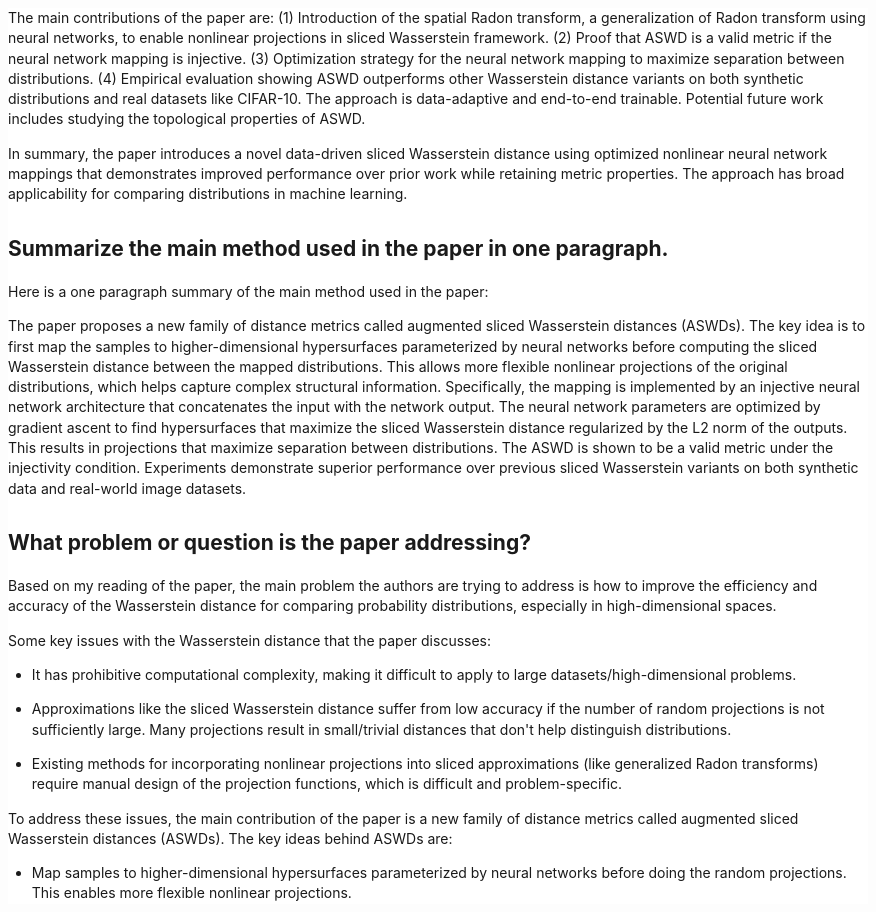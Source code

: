 The main contributions of the paper are: (1) Introduction of the spatial Radon transform, a generalization of Radon transform using neural networks, to enable nonlinear projections in sliced Wasserstein framework. (2) Proof that ASWD is a valid metric if the neural network mapping is injective. (3) Optimization strategy for the neural network mapping to maximize separation between distributions. (4) Empirical evaluation showing ASWD outperforms other Wasserstein distance variants on both synthetic distributions and real datasets like CIFAR-10. The approach is data-adaptive and end-to-end trainable. Potential future work includes studying the topological properties of ASWD.

In summary, the paper introduces a novel data-driven sliced Wasserstein distance using optimized nonlinear neural network mappings that demonstrates improved performance over prior work while retaining metric properties. The approach has broad applicability for comparing distributions in machine learning.


## Summarize the main method used in the paper in one paragraph.

 Here is a one paragraph summary of the main method used in the paper:

The paper proposes a new family of distance metrics called augmented sliced Wasserstein distances (ASWDs). The key idea is to first map the samples to higher-dimensional hypersurfaces parameterized by neural networks before computing the sliced Wasserstein distance between the mapped distributions. This allows more flexible nonlinear projections of the original distributions, which helps capture complex structural information. Specifically, the mapping is implemented by an injective neural network architecture that concatenates the input with the network output. The neural network parameters are optimized by gradient ascent to find hypersurfaces that maximize the sliced Wasserstein distance regularized by the L2 norm of the outputs. This results in projections that maximize separation between distributions. The ASWD is shown to be a valid metric under the injectivity condition. Experiments demonstrate superior performance over previous sliced Wasserstein variants on both synthetic data and real-world image datasets.


## What problem or question is the paper addressing?

 Based on my reading of the paper, the main problem the authors are trying to address is how to improve the efficiency and accuracy of the Wasserstein distance for comparing probability distributions, especially in high-dimensional spaces. 

Some key issues with the Wasserstein distance that the paper discusses:

- It has prohibitive computational complexity, making it difficult to apply to large datasets/high-dimensional problems.

- Approximations like the sliced Wasserstein distance suffer from low accuracy if the number of random projections is not sufficiently large. Many projections result in small/trivial distances that don't help distinguish distributions. 

- Existing methods for incorporating nonlinear projections into sliced approximations (like generalized Radon transforms) require manual design of the projection functions, which is difficult and problem-specific.

To address these issues, the main contribution of the paper is a new family of distance metrics called augmented sliced Wasserstein distances (ASWDs). The key ideas behind ASWDs are:

- Map samples to higher-dimensional hypersurfaces parameterized by neural networks before doing the random projections. This enables more flexible nonlinear projections.
